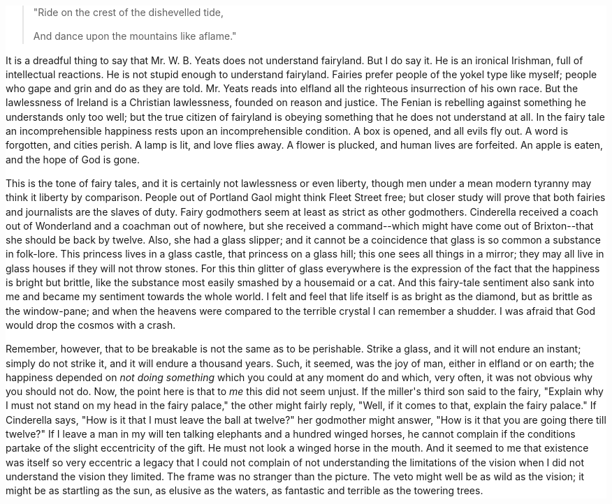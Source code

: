 > "Ride on the crest of the dishevelled tide,
>
> And dance upon the mountains like aflame."

It is a dreadful thing to say that Mr. W. B. Yeats does not understand fairyland. But I do say it. He is an ironical Irishman, full of intellectual reactions. He is not stupid enough to understand fairyland. Fairies prefer people of the yokel type like myself; people who gape and grin and do as they are told. Mr. Yeats reads into elfland all the righteous insurrection of his own race. But the lawlessness of Ireland is a Christian lawlessness, founded on reason and justice. The Fenian is rebelling against something he understands only too well; but the true citizen of fairyland is obeying something that he does not understand at all. In the fairy tale an incomprehensible happiness rests upon an incomprehensible condition. A box is opened, and all evils fly out. A word is forgotten, and cities perish. A lamp is lit, and love flies away. A flower is plucked, and human lives are forfeited. An apple is eaten, and the hope of God is gone.

This is the tone of fairy tales, and it is certainly not lawlessness or even liberty, though men under a mean modern tyranny may think it liberty by comparison. People out of Portland Gaol might think Fleet Street free; but closer study will prove that both fairies and journalists are the slaves of duty. Fairy godmothers seem at least as strict as other godmothers. Cinderella received a coach out of Wonderland and a coachman out of nowhere, but she received a command--which might have come out of Brixton--that she should be back by twelve. Also, she had a glass slipper; and it cannot be a coincidence that glass is so common a substance in folk-lore. This princess lives in a glass castle, that princess on a glass hill; this one sees all things in a mirror; they may all live in glass houses if they will not throw stones. For this thin glitter of glass everywhere is the expression of the fact that the happiness is bright but brittle, like the substance most easily smashed by a housemaid or a cat. And this fairy-tale sentiment also sank into me and became my sentiment towards the whole world. I felt and feel that life itself is as bright as the diamond, but as brittle as the window-pane; and when the heavens were compared to the terrible crystal I can remember a shudder. I was afraid that God would drop the cosmos with a crash.

Remember, however, that to be breakable is not the same as to be perishable. Strike a glass, and it will not endure an instant; simply do not strike it, and it will endure a thousand years. Such, it seemed, was the joy of man, either in elfland or on earth; the happiness depended on *not doing something* which you could at any moment do and which, very often, it was not obvious why you should not do. Now, the point here is that to *me* this did not seem unjust. If the miller's third son said to the fairy, "Explain why I must not stand on my head in the fairy palace," the other might fairly reply, "Well, if it comes to that, explain the fairy palace." If Cinderella says, "How is it that I must leave the ball at twelve?" her godmother might answer, "How is it that you are going there till twelve?" If I leave a man in my will ten talking elephants and a hundred winged horses, he cannot complain if the conditions partake of the slight eccentricity of the gift. He must not look a winged horse in the mouth. And it seemed to me that existence was itself so very eccentric a legacy that I could not complain of not understanding the limitations of the vision when I did not understand the vision they limited. The frame was no stranger than the picture. The veto might well be as wild as the vision; it might be as startling as the sun, as elusive as the waters, as fantastic and terrible as the towering trees.
